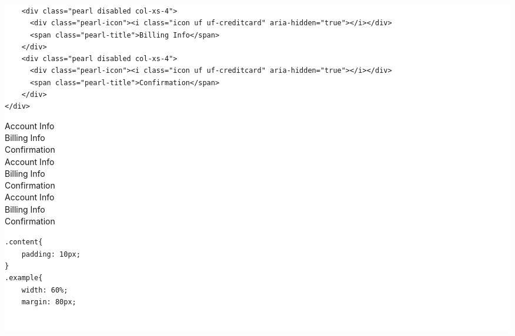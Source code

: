         <div class="pearl disabled col-xs-4">
          <div class="pearl-icon"><i class="icon uf uf-creditcard" aria-hidden="true"></i></div>
          <span class="pearl-title">Billing Info</span>
        </div>
        <div class="pearl disabled col-xs-4">
          <div class="pearl-icon"><i class="icon uf uf-creditcard" aria-hidden="true"></i></div>
          <span class="pearl-title">Confirmation</span>
        </div>
    </div>
</div>
<div class="example">
    <div class="pearls row">
        <div class="pearl done col-xs-4">
          <div class="pearl-icon"><i class="icon uf uf-usershape" aria-hidden="true"></i></div>
          <span class="pearl-title">Account Info</span>
        </div>
        <div class="pearl current col-xs-4">
          <div class="pearl-icon"><i class="icon uf uf-creditcard" aria-hidden="true"></i></div>
          <span class="pearl-title">Billing Info</span>
        </div>
        <div class="pearl disabled col-xs-4">
          <div class="pearl-icon"><i class="icon uf uf-creditcard" aria-hidden="true"></i></div>
          <span class="pearl-title">Confirmation</span>
        </div>
    </div>
</div>
<div class="example">
    <div class="pearls row">
        <div class="pearl done col-xs-4">
          <div class="pearl-icon"><i class="icon uf uf-usershape" aria-hidden="true"></i></div>
          <span class="pearl-title">Account Info</span>
        </div>
        <div class="pearl current error col-xs-4">
          <div class="pearl-icon"><i class="icon uf uf-creditcard" aria-hidden="true"></i></div>
          <span class="pearl-title">Billing Info</span>
        </div>
        <div class="pearl disabled col-xs-4">
          <div class="pearl-icon"><i class="icon uf uf-creditcard" aria-hidden="true"></i></div>
          <span class="pearl-title">Confirmation</span>
        </div>
    </div>
</div>
<div class="example">
    <div class="pearls row">
        <div class="pearl done col-xs-4">
          <div class="pearl-icon"><i class="icon uf uf-usershape" aria-hidden="true"></i></div>
          <span class="pearl-title">Account Info</span>
        </div>
        <div class="pearl done col-xs-4">
          <div class="pearl-icon"><i class="icon uf uf-creditcard" aria-hidden="true"></i></div>
          <span class="pearl-title">Billing Info</span>
        </div>
        <div class="pearl current col-xs-4">
          <div class="pearl-icon"><i class="icon uf uf-creditcard" aria-hidden="true"></i></div>
          <span class="pearl-title">Confirmation</span>
        </div>
    </div>
</div></div>
<div class="examples-code"><pre><code>.content{
    padding: 10px;
}
.example{
    width: 60%;
    margin: 80px;